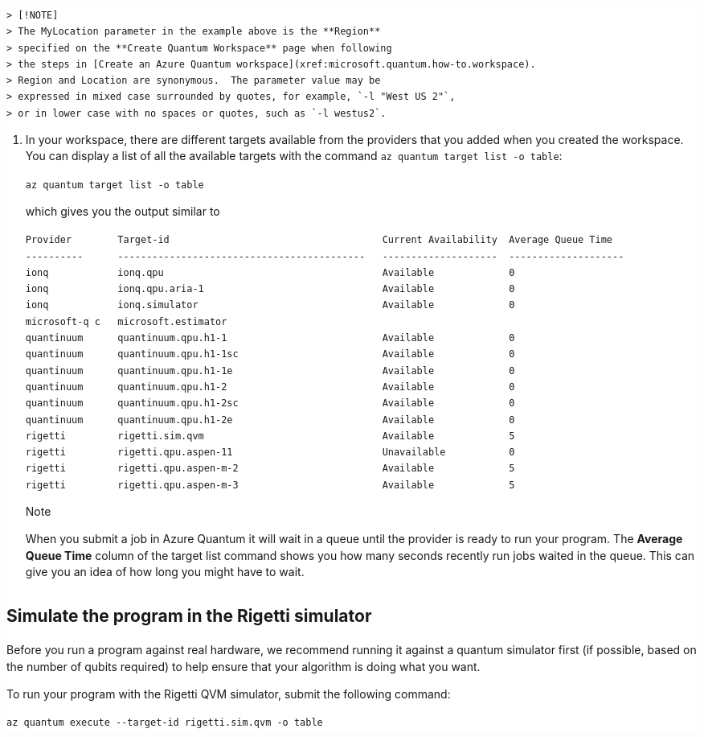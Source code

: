     > [!NOTE]
    > The MyLocation parameter in the example above is the **Region** 
    > specified on the **Create Quantum Workspace** page when following 
    > the steps in [Create an Azure Quantum workspace](xref:microsoft.quantum.how-to.workspace).
    > Region and Location are synonymous.  The parameter value may be 
    > expressed in mixed case surrounded by quotes, for example, `-l "West US 2"`,
    > or in lower case with no spaces or quotes, such as `-l westus2`.

1. In your workspace, there are different targets available from the
   providers that you added when you created the workspace. You can display a list of all
   the available targets with the command `az quantum target list -o table`:

   ```azurecli
   az quantum target list -o table
   ```

   which gives you the output similar to

   ```output
   Provider        Target-id                                     Current Availability  Average Queue Time
   ----------      -------------------------------------------   --------------------  --------------------
   ionq            ionq.qpu                                      Available             0
   ionq            ionq.qpu.aria-1                               Available             0
   ionq            ionq.simulator                                Available             0
   microsoft-q c   microsoft.estimator
   quantinuum      quantinuum.qpu.h1-1                           Available             0
   quantinuum      quantinuum.qpu.h1-1sc                         Available             0
   quantinuum      quantinuum.qpu.h1-1e                          Available             0
   quantinuum      quantinuum.qpu.h1-2                           Available             0
   quantinuum      quantinuum.qpu.h1-2sc                         Available             0
   quantinuum      quantinuum.qpu.h1-2e                          Available             0
   rigetti         rigetti.sim.qvm                               Available             5
   rigetti         rigetti.qpu.aspen-11                          Unavailable           0
   rigetti         rigetti.qpu.aspen-m-2                         Available             5
   rigetti         rigetti.qpu.aspen-m-3                         Available             5
   ```

    > [!NOTE]
    > When you submit a job in Azure Quantum it will wait in a queue until the
    > provider is ready to run your program. The **Average Queue Time** column of
    > the target list command shows you how many seconds recently run jobs waited
    > in the queue. This can give you an idea of how long you might have to wait.

## Simulate the program in the Rigetti simulator

Before you run a program against real hardware, we recommend running it against a quantum simulator first (if possible, based on the number of qubits required) to help ensure that your algorithm is doing what you want.

To run your program with the Rigetti QVM simulator, submit the following command:

```azurecli
az quantum execute --target-id rigetti.sim.qvm -o table
```
